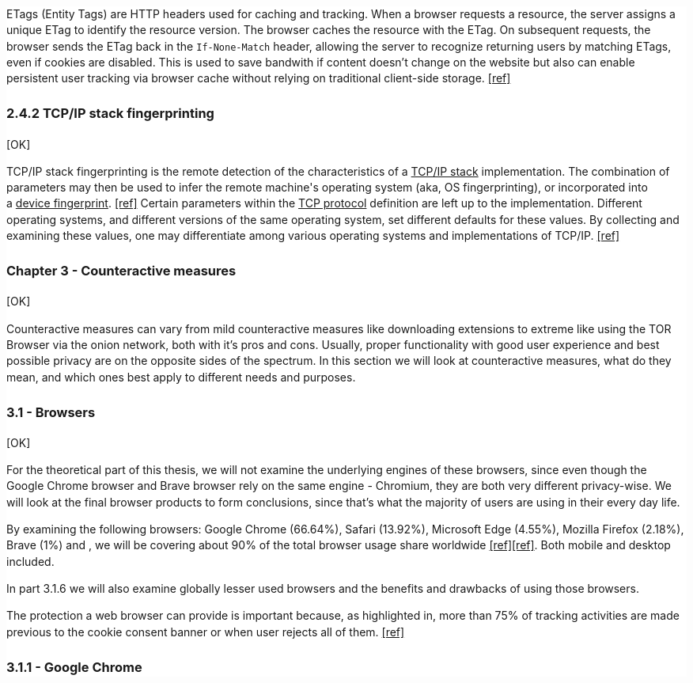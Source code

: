ETags (Entity Tags) are HTTP headers used for caching and tracking. When a browser requests a resource, the server assigns a unique ETag to identify the resource version. The browser caches the resource with the ETag. On subsequent requests, the browser sends the ETag back in the `If-None-Match` header, allowing the server to recognize returning users by matching ETags, even if cookies are disabled. This is used to save bandwith if content doesn’t change on the website but also can enable persistent user tracking via browser cache without relying on traditional client-side storage. [[ref]](https://lucb1e.com/randomprojects/cookielesscookies/)

### 2.4.2 TCP/IP stack fingerprinting

[OK]

TCP/IP stack fingerprinting is the remote detection of the characteristics of a [TCP/IP stack](https://en.wikipedia.org/wiki/TCP/IP_stack) implementation. The combination of parameters may then be used to infer the remote machine's operating system (aka, OS fingerprinting), or incorporated into a [device fingerprint](https://en.wikipedia.org/wiki/Device_fingerprint). [[ref]](https://en.wikipedia.org/wiki/TCP/IP_stack_fingerprinting)
Certain parameters within the [TCP protocol](https://en.wikipedia.org/wiki/TCP_protocol) definition are left up to the implementation. Different operating systems, and different versions of the same operating system, set different defaults for these values. By collecting and examining these values, one may differentiate among various operating systems and implementations of TCP/IP. [[ref]](https://en.wikipedia.org/wiki/TCP/IP_stack_fingerprinting)

### Chapter 3 - Counteractive measures

[OK]

Counteractive measures can vary from mild counteractive measures like downloading extensions to extreme like using the TOR Browser via the onion network, both with it’s pros and cons. Usually, proper functionality with good user experience and best possible privacy are on the opposite sides of the spectrum. In this section we will look at counteractive measures, what do they mean, and which ones best apply to different needs and purposes.

### 3.1 - Browsers

[OK]

For the theoretical part of this thesis, we will not examine the underlying engines of these browsers, since even though the Google Chrome browser and Brave browser rely on the same engine - Chromium, they are both very different privacy-wise. We will look at the final browser products to form conclusions, since that’s what the majority of users are using in their every day life.

By examining the following browsers: Google Chrome (66.64%), Safari (13.92%), Microsoft Edge (4.55%), Mozilla Firefox (2.18%), Brave (1%) and , we will be covering about 90% of the total browser usage share worldwide [[ref]](https://en.wikipedia.org/wiki/Usage_share_of_web_browsers)[[ref]](https://taptwicedigital.com/blog/brave-usage). Both mobile and desktop included.

In part 3.1.6 we will also examine globally lesser used browsers and the benefits and drawbacks of using those browsers.

The protection a web browser can provide is important because, as highlighted in, more than 75% of tracking activities are made previous to the cookie consent banner or when user rejects all of them. [[ref]](https://www.sciencedirect.com/science/article/pii/S2214212623002272)

### 3.1.1 - Google Chrome
